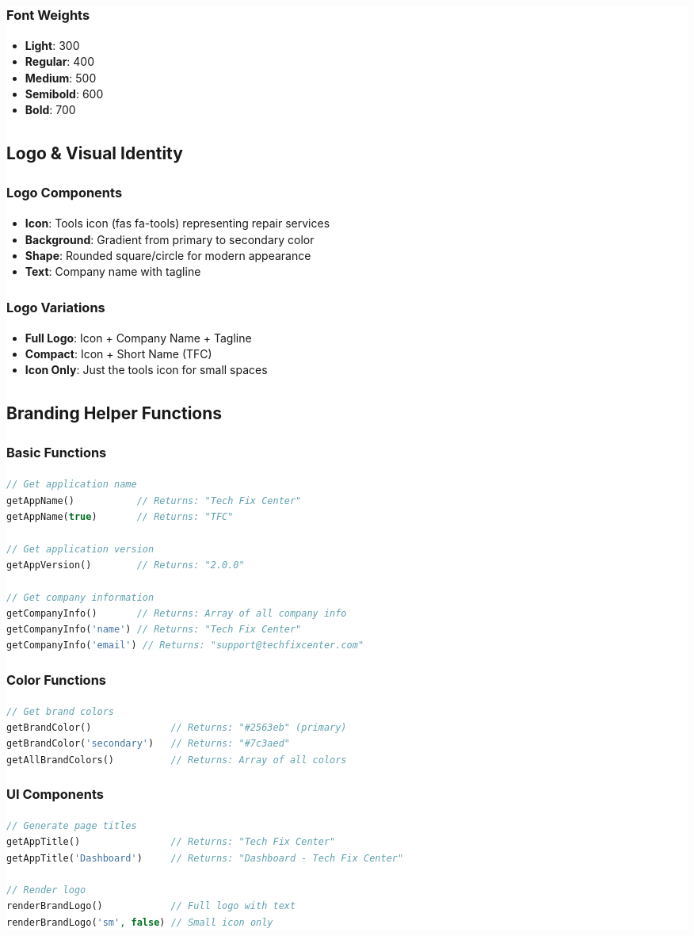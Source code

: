 ### Font Weights
- **Light**: 300
- **Regular**: 400
- **Medium**: 500
- **Semibold**: 600
- **Bold**: 700

## Logo & Visual Identity

### Logo Components
- **Icon**: Tools icon (fas fa-tools) representing repair services
- **Background**: Gradient from primary to secondary color
- **Shape**: Rounded square/circle for modern appearance
- **Text**: Company name with tagline

### Logo Variations
- **Full Logo**: Icon + Company Name + Tagline
- **Compact**: Icon + Short Name (TFC)
- **Icon Only**: Just the tools icon for small spaces

## Branding Helper Functions

### Basic Functions
```php
// Get application name
getAppName()           // Returns: "Tech Fix Center"
getAppName(true)       // Returns: "TFC"

// Get application version
getAppVersion()        // Returns: "2.0.0"

// Get company information
getCompanyInfo()       // Returns: Array of all company info
getCompanyInfo('name') // Returns: "Tech Fix Center"
getCompanyInfo('email') // Returns: "support@techfixcenter.com"
```

### Color Functions
```php
// Get brand colors
getBrandColor()              // Returns: "#2563eb" (primary)
getBrandColor('secondary')   // Returns: "#7c3aed"
getAllBrandColors()          // Returns: Array of all colors
```

### UI Components
```php
// Generate page titles
getAppTitle()                // Returns: "Tech Fix Center"
getAppTitle('Dashboard')     // Returns: "Dashboard - Tech Fix Center"

// Render logo
renderBrandLogo()            // Full logo with text
renderBrandLogo('sm', false) // Small icon only
```
